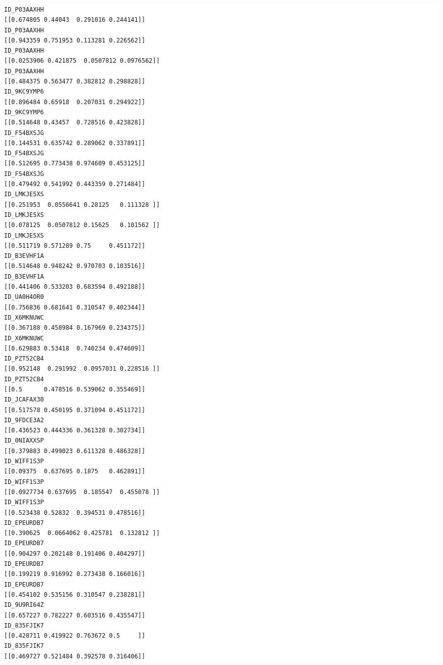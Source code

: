    ID_P03AAXHH
    [[0.674805 0.44043  0.291016 0.244141]]
    ID_P03AAXHH
    [[0.943359 0.751953 0.113281 0.226562]]
    ID_P03AAXHH
    [[0.0253906 0.421875  0.0507812 0.0976562]]
    ID_P03AAXHH
    [[0.484375 0.563477 0.382812 0.298828]]
    ID_9KC9YMP6
    [[0.896484 0.65918  0.207031 0.294922]]
    ID_9KC9YMP6
    [[0.514648 0.43457  0.728516 0.423828]]
    ID_F54BXSJG
    [[0.144531 0.635742 0.289062 0.337891]]
    ID_F54BXSJG
    [[0.512695 0.773438 0.974609 0.453125]]
    ID_F54BXSJG
    [[0.479492 0.541992 0.443359 0.271484]]
    ID_LMKJE5XS
    [[0.251953  0.0556641 0.28125   0.111328 ]]
    ID_LMKJE5XS
    [[0.078125  0.0507812 0.15625   0.101562 ]]
    ID_LMKJE5XS
    [[0.511719 0.571289 0.75     0.451172]]
    ID_B3EVHF1A
    [[0.514648 0.948242 0.970703 0.103516]]
    ID_B3EVHF1A
    [[0.441406 0.533203 0.683594 0.492188]]
    ID_UA0H4OR0
    [[0.756836 0.681641 0.310547 0.402344]]
    ID_X6MKNUWC
    [[0.367188 0.458984 0.167969 0.234375]]
    ID_X6MKNUWC
    [[0.629883 0.53418  0.740234 0.474609]]
    ID_PZT52CB4
    [[0.952148  0.291992  0.0957031 0.228516 ]]
    ID_PZT52CB4
    [[0.5      0.478516 0.539062 0.355469]]
    ID_JCAFAX30
    [[0.517578 0.450195 0.371094 0.451172]]
    ID_9FDCE3A2
    [[0.436523 0.444336 0.361328 0.302734]]
    ID_0NIAXXSP
    [[0.379883 0.499023 0.611328 0.486328]]
    ID_WIFF1S3P
    [[0.09375  0.637695 0.1875   0.462891]]
    ID_WIFF1S3P
    [[0.0927734 0.637695  0.185547  0.455078 ]]
    ID_WIFF1S3P
    [[0.523438 0.52832  0.394531 0.478516]]
    ID_EPEURDB7
    [[0.390625  0.0664062 0.425781  0.132812 ]]
    ID_EPEURDB7
    [[0.904297 0.202148 0.191406 0.404297]]
    ID_EPEURDB7
    [[0.199219 0.916992 0.273438 0.166016]]
    ID_EPEURDB7
    [[0.454102 0.535156 0.310547 0.238281]]
    ID_9U9RI64Z
    [[0.657227 0.782227 0.603516 0.435547]]
    ID_835FJIK7
    [[0.428711 0.419922 0.763672 0.5     ]]
    ID_835FJIK7
    [[0.469727 0.521484 0.392578 0.316406]]